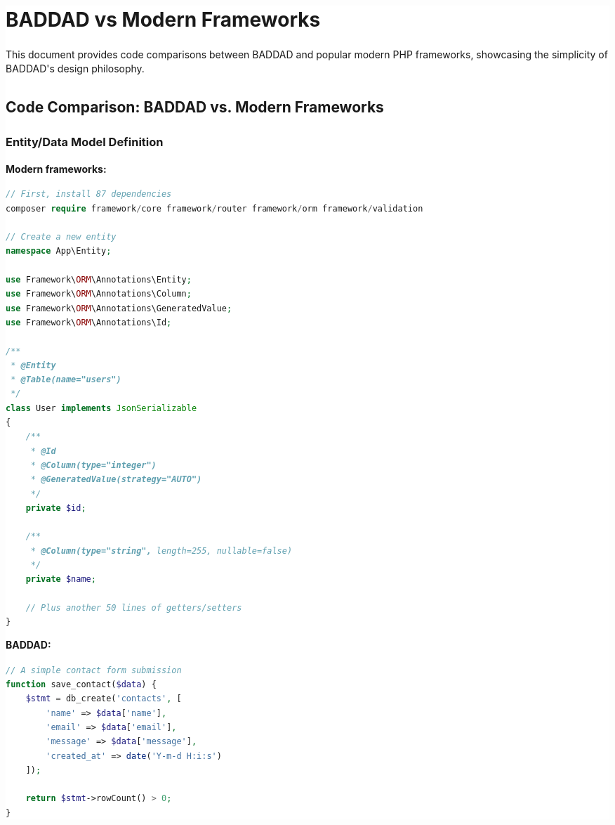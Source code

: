 # BADDAD vs Modern Frameworks

This document provides code comparisons between BADDAD and popular modern PHP frameworks, showcasing the simplicity of BADDAD's design philosophy.

## Code Comparison: BADDAD vs. Modern Frameworks

### Entity/Data Model Definition

**Modern frameworks:**

```php
// First, install 87 dependencies
composer require framework/core framework/router framework/orm framework/validation

// Create a new entity
namespace App\Entity;

use Framework\ORM\Annotations\Entity;
use Framework\ORM\Annotations\Column;
use Framework\ORM\Annotations\GeneratedValue;
use Framework\ORM\Annotations\Id;

/**
 * @Entity
 * @Table(name="users")
 */
class User implements JsonSerializable
{
    /**
     * @Id
     * @Column(type="integer")
     * @GeneratedValue(strategy="AUTO")
     */
    private $id;

    /**
     * @Column(type="string", length=255, nullable=false)
     */
    private $name;

    // Plus another 50 lines of getters/setters
}
```

**BADDAD:**

```php
// A simple contact form submission
function save_contact($data) {
    $stmt = db_create('contacts', [
        'name' => $data['name'],
        'email' => $data['email'],
        'message' => $data['message'],
        'created_at' => date('Y-m-d H:i:s')
    ]);

    return $stmt->rowCount() > 0;
}
```
